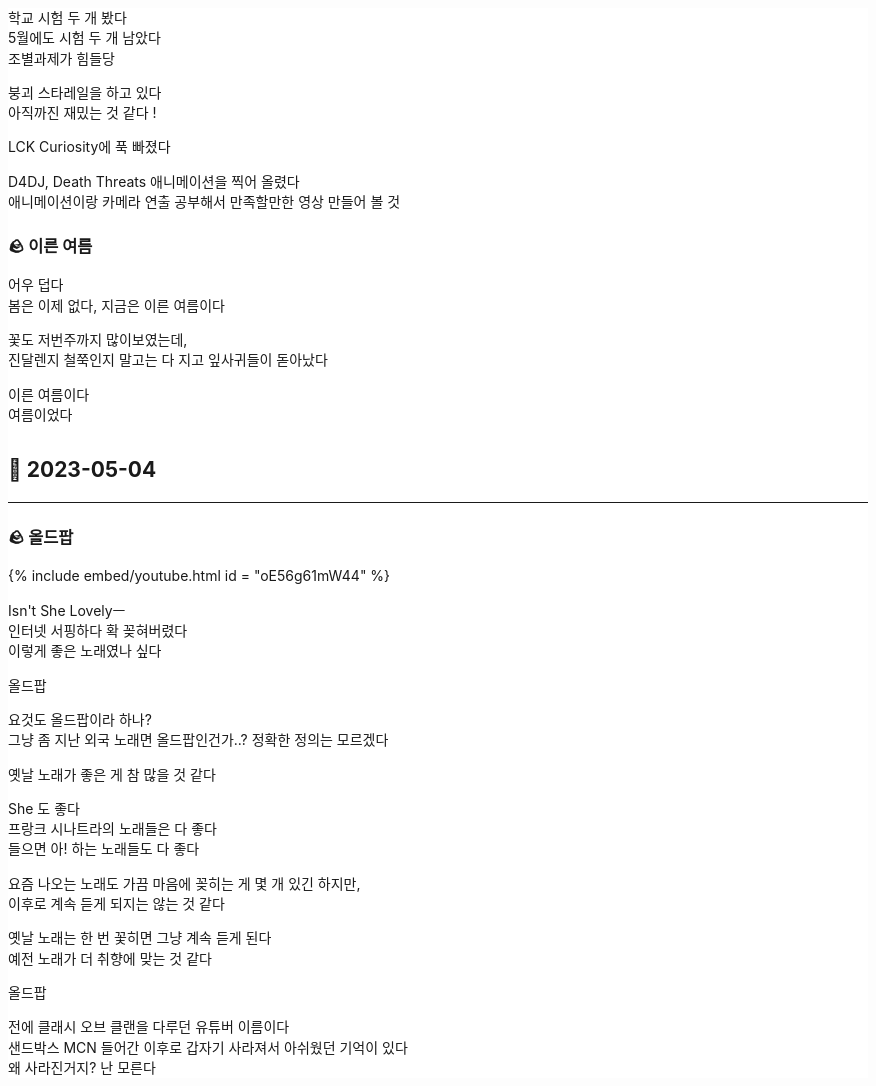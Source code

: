학교 시험 두 개 봤다  
5월에도 시험 두 개 남았다  
조별과제가 힘들당  

붕괴 스타레일을 하고 있다  
아직까진 재밌는 것 같다 !  

LCK Curiosity에 푹 빠졌다  

D4DJ, Death Threats 애니메이션을 찍어 올렸다  
애니메이션이랑 카메라 연출 공부해서 만족할만한 영상 만들어 볼 것  

### 🪨 이른 여름

어우 덥다  
봄은 이제 없다, 지금은 이른 여름이다  

꽃도 저번주까지 많이보였는데,  
진달렌지 철쭉인지 말고는 다 지고 잎사귀들이 돋아났다  

이른 여름이다  
여름이었다  

## 🗿 2023-05-04

---

### 🪨 올드팝

{% include embed/youtube.html id = "oE56g61mW44" %}

Isn't She Lovelyㅡ  
인터넷 서핑하다 확 꽂혀버렸다  
이렇게 좋은 노래였나 싶다  

올드팝  

요것도 올드팝이라 하나?  
그냥 좀 지난 외국 노래면 올드팝인건가..?
정확한 정의는 모르겠다  

옛날 노래가 좋은 게 참 많을 것 같다  

She 도 좋다  
프랑크 시나트라의 노래들은 다 좋다  
들으면 아! 하는 노래들도 다 좋다  

요즘 나오는 노래도 가끔 마음에 꽂히는 게 몇 개 있긴 하지만,  
이후로 계속 듣게 되지는 않는 것 같다  

옛날 노래는 한 번 꽃히면 그냥 계속 듣게 된다  
예전 노래가 더 취향에 맞는 것 같다  

올드팝  

전에 클래시 오브 클랜을 다루던 유튜버 이름이다  
샌드박스 MCN 들어간 이후로 갑자기 사라져서 아쉬웠던 기억이 있다  
왜 사라진거지? 난 모른다  
